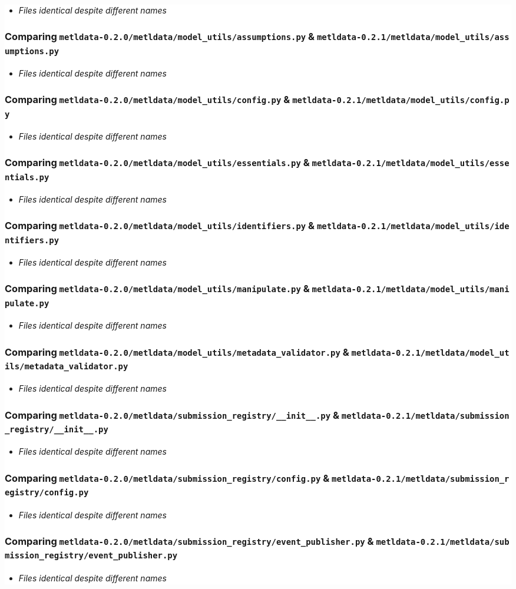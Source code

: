  * *Files identical despite different names*

### Comparing `metldata-0.2.0/metldata/model_utils/assumptions.py` & `metldata-0.2.1/metldata/model_utils/assumptions.py`

 * *Files identical despite different names*

### Comparing `metldata-0.2.0/metldata/model_utils/config.py` & `metldata-0.2.1/metldata/model_utils/config.py`

 * *Files identical despite different names*

### Comparing `metldata-0.2.0/metldata/model_utils/essentials.py` & `metldata-0.2.1/metldata/model_utils/essentials.py`

 * *Files identical despite different names*

### Comparing `metldata-0.2.0/metldata/model_utils/identifiers.py` & `metldata-0.2.1/metldata/model_utils/identifiers.py`

 * *Files identical despite different names*

### Comparing `metldata-0.2.0/metldata/model_utils/manipulate.py` & `metldata-0.2.1/metldata/model_utils/manipulate.py`

 * *Files identical despite different names*

### Comparing `metldata-0.2.0/metldata/model_utils/metadata_validator.py` & `metldata-0.2.1/metldata/model_utils/metadata_validator.py`

 * *Files identical despite different names*

### Comparing `metldata-0.2.0/metldata/submission_registry/__init__.py` & `metldata-0.2.1/metldata/submission_registry/__init__.py`

 * *Files identical despite different names*

### Comparing `metldata-0.2.0/metldata/submission_registry/config.py` & `metldata-0.2.1/metldata/submission_registry/config.py`

 * *Files identical despite different names*

### Comparing `metldata-0.2.0/metldata/submission_registry/event_publisher.py` & `metldata-0.2.1/metldata/submission_registry/event_publisher.py`

 * *Files identical despite different names*

